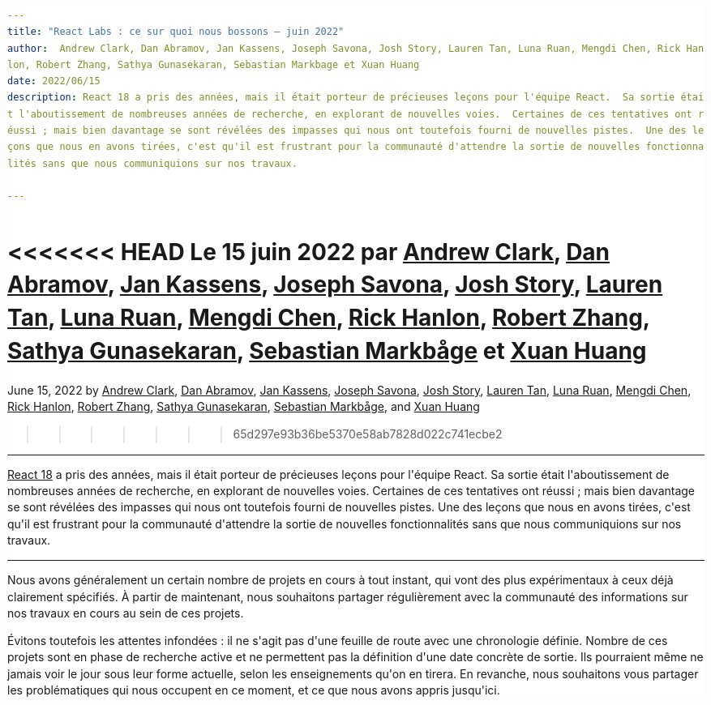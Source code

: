 ```yaml
---
title: "React Labs : ce sur quoi nous bossons – juin 2022"
author:  Andrew Clark, Dan Abramov, Jan Kassens, Joseph Savona, Josh Story, Lauren Tan, Luna Ruan, Mengdi Chen, Rick Hanlon, Robert Zhang, Sathya Gunasekaran, Sebastian Markbage et Xuan Huang
date: 2022/06/15
description: React 18 a pris des années, mais il était porteur de précieuses leçons pour l'équipe React.  Sa sortie était l'aboutissement de nombreuses années de recherche, en explorant de nouvelles voies.  Certaines de ces tentatives ont réussi ; mais bien davantage se sont révélées des impasses qui nous ont toutefois fourni de nouvelles pistes.  Une des leçons que nous en avons tirées, c'est qu'il est frustrant pour la communauté d'attendre la sortie de nouvelles fonctionnalités sans que nous communiquions sur nos travaux.

---
```


<<<<<<< HEAD
Le 15 juin 2022 par [Andrew Clark](https://twitter.com/acdlite), [Dan Abramov](https://twitter.com/dan_abramov), [Jan Kassens](https://twitter.com/kassens), [Joseph Savona](https://twitter.com/en_JS), [Josh Story](https://twitter.com/joshcstory), [Lauren Tan](https://twitter.com/potetotes), [Luna Ruan](https://twitter.com/lunaruan), [Mengdi Chen](https://twitter.com/mengdi_en), [Rick Hanlon](https://twitter.com/rickhanlonii), [Robert Zhang](https://twitter.com/jiaxuanzhang01), [Sathya Gunasekaran](https://twitter.com/_gsathya), [Sebastian Markbåge](https://twitter.com/sebmarkbage) et [Xuan Huang](https://twitter.com/Huxpro)
=======
June 15, 2022 by [Andrew Clark](https://twitter.com/acdlite), [Dan Abramov](https://bsky.app/profile/danabra.mov), [Jan Kassens](https://twitter.com/kassens), [Joseph Savona](https://twitter.com/en_JS), [Josh Story](https://twitter.com/joshcstory), [Lauren Tan](https://twitter.com/potetotes), [Luna Ruan](https://twitter.com/lunaruan), [Mengdi Chen](https://twitter.com/mengdi_en), [Rick Hanlon](https://twitter.com/rickhanlonii), [Robert Zhang](https://twitter.com/jiaxuanzhang01), [Sathya Gunasekaran](https://twitter.com/_gsathya), [Sebastian Markbåge](https://twitter.com/sebmarkbage), and [Xuan Huang](https://twitter.com/Huxpro)
>>>>>>> 65d297e93b36be5370e58ab7828d022c741ecbe2

---

<Intro>

[React 18](/blog/2022/03/29/react-v18) a pris des années, mais il était porteur de précieuses leçons pour l'équipe React.  Sa sortie était l'aboutissement de nombreuses années de recherche, en explorant de nouvelles voies.  Certaines de ces tentatives ont réussi ; mais bien davantage se sont révélées des impasses qui nous ont toutefois fourni de nouvelles pistes.  Une des leçons que nous en avons tirées, c'est qu'il est frustrant pour la communauté d'attendre la sortie de nouvelles fonctionnalités sans que nous communiquions sur nos travaux.

</Intro>

---

Nous avons généralement un certain nombre de projets en cours à tout instant, qui vont des plus expérimentaux à ceux déjà clairement spécifiés. À partir de maintenant, nous souhaitons partager régulièrement avec la communauté des informations sur nos travaux en cours au sein de ces projets.

Évitons toutefois les attentes infondées : il ne s'agit pas d'une feuille de route avec une chronologie définie.  Nombre de ces projets sont en phase de recherche active et ne permettent pas la définition d'une date concrète de sortie.  Ils pourraient même ne jamais voir le jour sous leur forme actuelle, selon les enseignements qu'on en tirera.  En revanche, nous souhaitons vous partager les problématiques qui nous occupent en ce moment, et ce que nous avons appris jusqu'ici.
